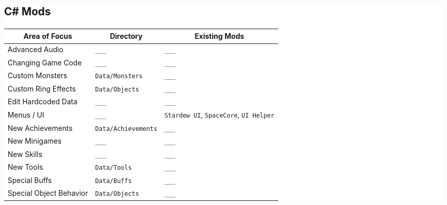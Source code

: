 ## C# Mods

| Area of Focus | Directory | Existing Mods |
| --- | --- | --- |
| Advanced Audio | ```___``` | ```___``` |
| Changing Game Code | ```___``` | ```___``` |
| Custom Monsters | ```Data/Monsters``` | ```___``` |
| Custom Ring Effects | ```Data/Objects``` | ```___``` |
| Edit Hardcoded Data | ```___``` | ```___``` |
| Menus / UI | ```___``` | ```Stardew UI```, ```SpaceCore```, ```UI Helper``` |
| New Achievements | ```Data/Achievements``` | ```___``` |
| New Minigames | ```___``` | ```___``` |
| New Skills | ```___``` | ```___``` |
| New Tools | ```Data/Tools``` | ```___``` |
| Special Buffs | ```Data/Buffs``` | ```___``` |
| Special Object Behavior | ```Data/Objects``` | ```___``` |